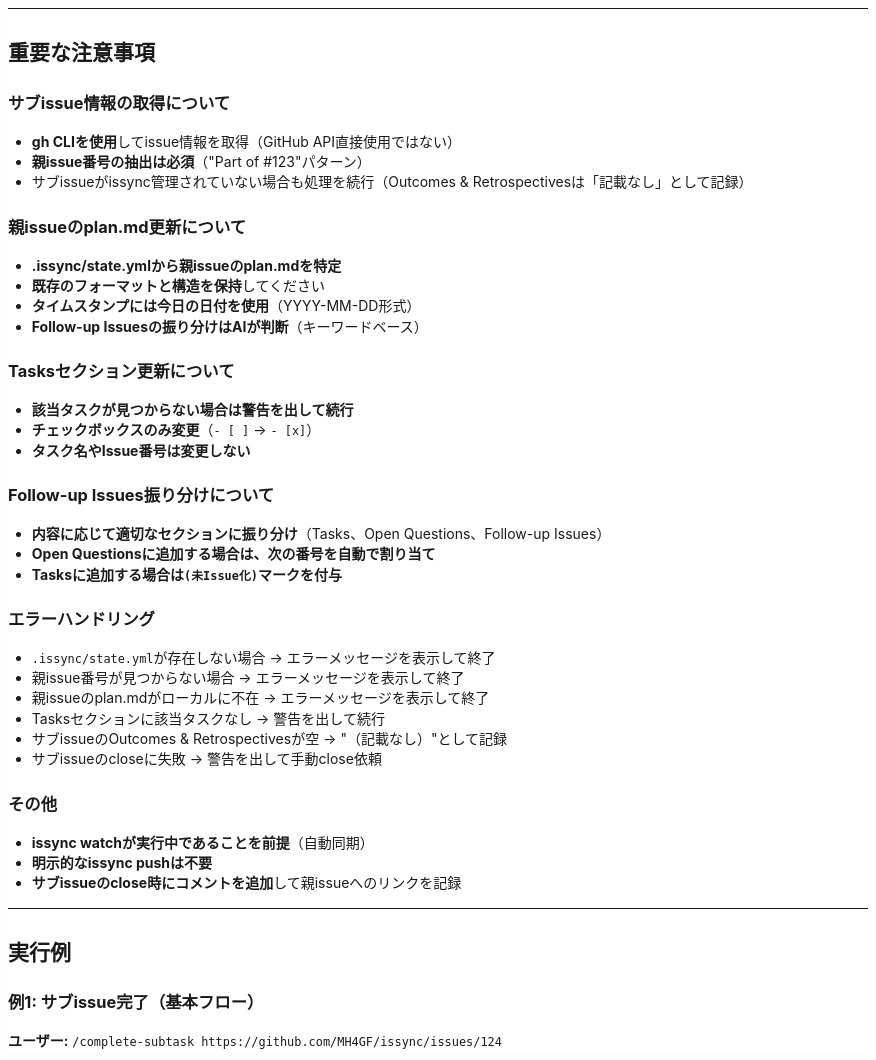 
---

## 重要な注意事項

### サブissue情報の取得について

- **gh CLIを使用**してissue情報を取得（GitHub API直接使用ではない）
- **親issue番号の抽出は必須**（"Part of #123"パターン）
- サブissueがissync管理されていない場合も処理を続行（Outcomes & Retrospectivesは「記載なし」として記録）

### 親issueのplan.md更新について

- **.issync/state.ymlから親issueのplan.mdを特定**
- **既存のフォーマットと構造を保持**してください
- **タイムスタンプには今日の日付を使用**（YYYY-MM-DD形式）
- **Follow-up Issuesの振り分けはAIが判断**（キーワードベース）

### Tasksセクション更新について

- **該当タスクが見つからない場合は警告を出して続行**
- **チェックボックスのみ変更**（`- [ ]` → `- [x]`）
- **タスク名やIssue番号は変更しない**

### Follow-up Issues振り分けについて

- **内容に応じて適切なセクションに振り分け**（Tasks、Open Questions、Follow-up Issues）
- **Open Questionsに追加する場合は、次の番号を自動で割り当て**
- **Tasksに追加する場合は`(未Issue化)`マークを付与**

### エラーハンドリング

- `.issync/state.yml`が存在しない場合 → エラーメッセージを表示して終了
- 親issue番号が見つからない場合 → エラーメッセージを表示して終了
- 親issueのplan.mdがローカルに不在 → エラーメッセージを表示して終了
- Tasksセクションに該当タスクなし → 警告を出して続行
- サブissueのOutcomes & Retrospectivesが空 → "（記載なし）"として記録
- サブissueのcloseに失敗 → 警告を出して手動close依頼

### その他

- **issync watchが実行中であることを前提**（自動同期）
- **明示的なissync pushは不要**
- **サブissueのclose時にコメントを追加**して親issueへのリンクを記録

---

## 実行例

### 例1: サブissue完了（基本フロー）

**ユーザー:** `/complete-subtask https://github.com/MH4GF/issync/issues/124`
